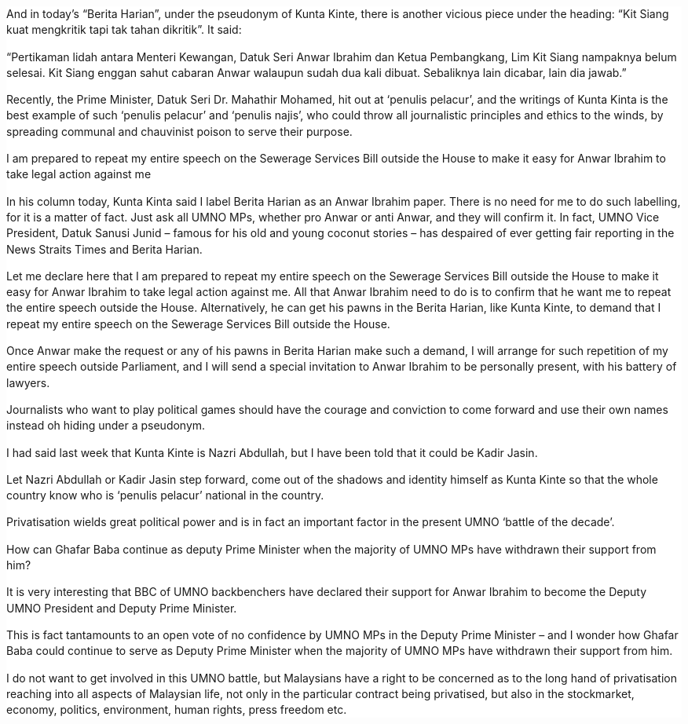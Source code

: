 And in today’s “Berita Harian”, under the pseudonym of Kunta Kinte, there is another vicious piece under the heading: “Kit Siang kuat mengkritik tapi tak tahan dikritik”. It said:

“Pertikaman lidah antara Menteri Kewangan, Datuk Seri Anwar Ibrahim dan Ketua Pembangkang, Lim Kit Siang nampaknya belum selesai. Kit Siang enggan sahut cabaran Anwar walaupun sudah dua kali dibuat. Sebaliknya lain dicabar, lain dia jawab.”

Recently, the Prime Minister, Datuk Seri Dr. Mahathir Mohamed, hit out at ‘penulis pelacur’, and the writings of Kunta Kinta is the best example of such ‘penulis pelacur’ and ‘penulis najis’, who could throw all journalistic principles and ethics to the winds, by spreading communal and chauvinist poison to serve their purpose.

I am prepared to repeat my entire speech on the Sewerage Services Bill outside the House to make it easy for Anwar Ibrahim to take legal action against me


In his column today, Kunta Kinta said I label Berita Harian as an Anwar Ibrahim paper. There is no need for me to do such labelling, for it is a matter of fact. Just ask all UMNO MPs, whether pro Anwar or anti Anwar, and they will confirm it. In fact, UMNO Vice President, Datuk Sanusi Junid – famous for his old and young coconut stories – has despaired of ever getting fair reporting in the News Straits Times and Berita Harian.

Let me declare here that I am prepared to repeat my entire speech on the Sewerage Services Bill outside the House to make it easy for Anwar Ibrahim to take legal action against me. All that Anwar Ibrahim need to do is to confirm that he want me to repeat the entire speech outside the House. Alternatively, he can get his pawns in the Berita Harian, like Kunta Kinte, to demand that I repeat my entire speech on the Sewerage Services Bill outside the House.

Once Anwar make the request or any of his pawns in Berita Harian make such a demand, I will arrange for such repetition of my entire speech outside Parliament, and I will send a special invitation to Anwar Ibrahim to be personally present, with his battery of lawyers.

Journalists who want to play political games should have the courage and conviction to come forward and use their own names instead oh hiding under a pseudonym.

I had said last week that Kunta Kinte is Nazri Abdullah, but I have been told that it could be Kadir Jasin.

Let Nazri Abdullah or Kadir Jasin step forward, come out of the shadows and identity himself as Kunta Kinte so that the whole country know who is ‘penulis pelacur’ national in the country.

Privatisation wields great political power and is in fact an important factor in the present UMNO ‘battle of the decade’.

How can Ghafar Baba continue as deputy Prime Minister when the majority of UMNO MPs have withdrawn their support from him?


It is very interesting that BBC of UMNO backbenchers have declared their support for Anwar Ibrahim to become the Deputy UMNO President and Deputy Prime Minister.

This is fact tantamounts to an open vote of no confidence by UMNO MPs in the Deputy Prime Minister – and I wonder how Ghafar Baba could continue to serve as Deputy Prime Minister when the majority of UMNO MPs have withdrawn their support from him.

I do not want to get involved in this UMNO battle, but Malaysians have a right to be concerned as to the long hand of privatisation reaching into all aspects of Malaysian life, not only in the particular contract being privatised, but also in the stockmarket, economy, politics, environment, human rights, press freedom etc.
 
